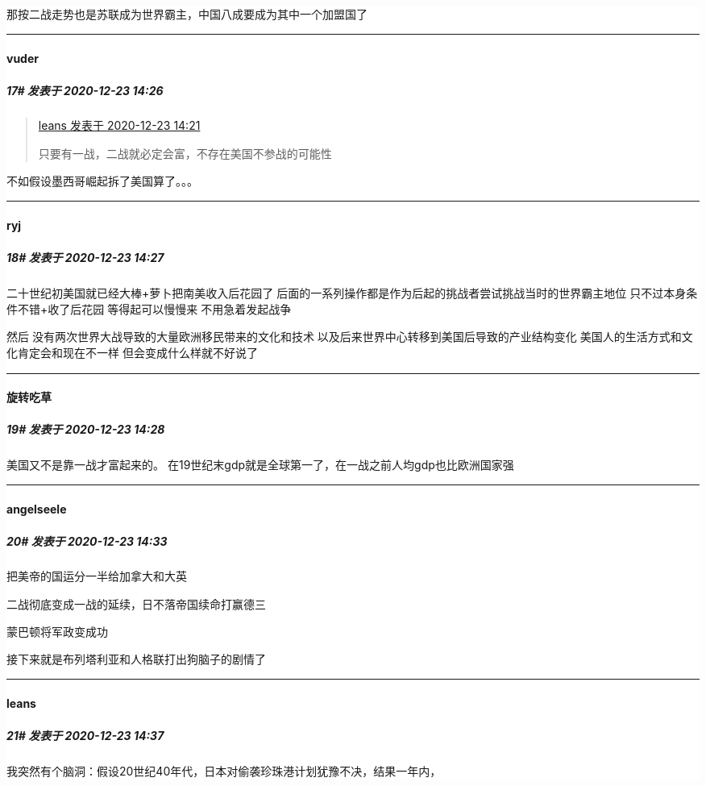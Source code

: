 
那按二战走势也是苏联成为世界霸主，中国八成要成为其中一个加盟国了


-----

####  vuder  
##### 17#       发表于 2020-12-23 14:26


<blockquote><a href="httphttps://bbs.saraba1st.com/2b/forum.php?mod=redirect&amp;goto=findpost&amp;pid=49818329&amp;ptid=1979154" target="_blank">leans 发表于 2020-12-23 14:21</a>

只要有一战，二战就必定会富，不存在美国不参战的可能性</blockquote>
不如假设墨西哥崛起拆了美国算了。。。


-----

####  ryj  
##### 18#       发表于 2020-12-23 14:27


二十世纪初美国就已经大棒+萝卜把南美收入后花园了 后面的一系列操作都是作为后起的挑战者尝试挑战当时的世界霸主地位 只不过本身条件不错+收了后花园 等得起可以慢慢来 不用急着发起战争


然后 没有两次世界大战导致的大量欧洲移民带来的文化和技术 以及后来世界中心转移到美国后导致的产业结构变化 美国人的生活方式和文化肯定会和现在不一样 但会变成什么样就不好说了


-----

####  旋转吃草  
##### 19#       发表于 2020-12-23 14:28


美国又不是靠一战才富起来的。
在19世纪末gdp就是全球第一了，在一战之前人均gdp也比欧洲国家强


-----

####  angelseele  
##### 20#       发表于 2020-12-23 14:33


把美帝的国运分一半给加拿大和大英 

二战彻底变成一战的延续，日不落帝国续命打赢德三

蒙巴顿将军政变成功

接下来就是布列塔利亚和人格联打出狗脑子的剧情了


-----

####  leans  
##### 21#       发表于 2020-12-23 14:37


我突然有个脑洞：假设20世纪40年代，日本对偷袭珍珠港计划犹豫不决，结果一年内，
